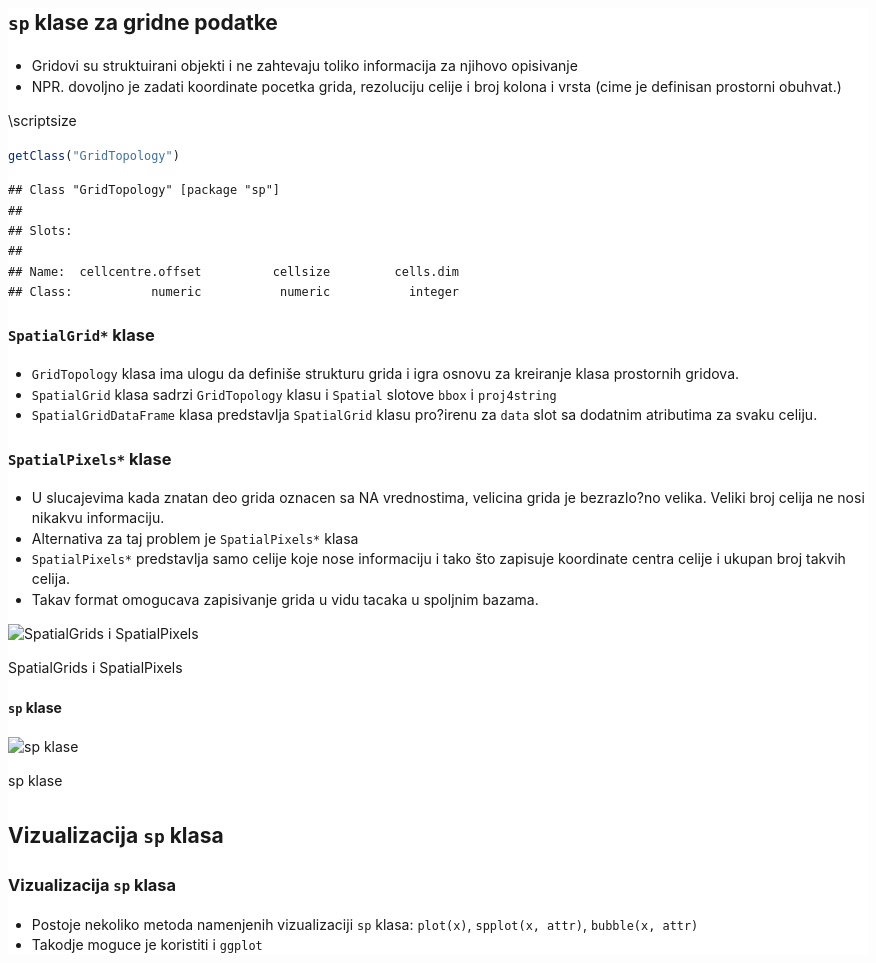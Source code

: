 ## `sp` klase za gridne podatke

- Gridovi su struktuirani objekti i ne zahtevaju toliko informacija za njihovo opisivanje
- NPR. dovoljno je zadati koordinate pocetka grida, rezoluciju celije i broj kolona i vrsta (cime je definisan prostorni obuhvat.) 

\scriptsize

```r
getClass("GridTopology")
```

```
## Class "GridTopology" [package "sp"]
## 
## Slots:
##                                                             
## Name:  cellcentre.offset          cellsize         cells.dim
## Class:           numeric           numeric           integer
```

### `SpatialGrid*` klase
- `GridTopology` klasa ima ulogu da definiše strukturu grida i igra osnovu za kreiranje klasa prostornih gridova.
- `SpatialGrid` klasa sadrzi `GridTopology` klasu i `Spatial` slotove `bbox` i `proj4string`
- `SpatialGridDataFrame` klasa predstavlja `SpatialGrid` klasu pro?irenu za `data` slot sa dodatnim atributima za svaku celiju.

### `SpatialPixels*` klase

- U slucajevima kada znatan deo grida oznacen sa NA vrednostima, velicina grida je bezrazlo?no velika. Veliki broj celija ne nosi nikakvu informaciju.
- Alternativa za taj problem je `SpatialPixels*` klasa
- `SpatialPixels*` predstavlja samo celije koje nose informaciju i tako što zapisuje koordinate centra celije i ukupan broj takvih celija.
- Takav format omogucava zapisivanje grida u vidu tacaka u spoljnim bazama.


<div class="figure">
<img src="C:/R_projects/Nauka_R/Slides/Figures/SpatialPixelsAndGrids.png" alt="SpatialGrids i SpatialPixels" width="100%" />
<p class="caption">SpatialGrids i SpatialPixels</p>
</div>

#### `sp` klase

<div class="figure">
<img src="C:/R_projects/Nauka_R/Slides/Figures/spClasses.png" alt="sp klase" width="100%" />
<p class="caption">sp klase</p>
</div>

## Vizualizacija `sp` klasa

### Vizualizacija `sp` klasa
- Postoje nekoliko metoda namenjenih vizualizaciji `sp` klasa: `plot(x)`, `spplot(x, attr)`, `bubble(x, attr)`
- Takodje moguce je koristiti i `ggplot`
